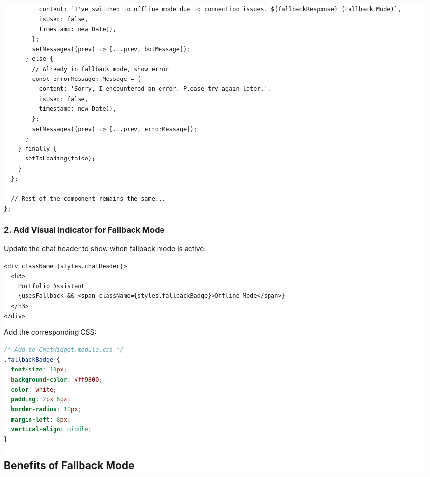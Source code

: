 ```tsx
          content: `I've switched to offline mode due to connection issues. ${fallbackResponse} (Fallback Mode)`,
          isUser: false,
          timestamp: new Date(),
        };
        setMessages((prev) => [...prev, botMessage]);
      } else {
        // Already in fallback mode, show error
        const errorMessage: Message = {
          content: 'Sorry, I encountered an error. Please try again later.',
          isUser: false,
          timestamp: new Date(),
        };
        setMessages((prev) => [...prev, errorMessage]);
      }
    } finally {
      setIsLoading(false);
    }
  };

  // Rest of the component remains the same...
};
```

### 2. Add Visual Indicator for Fallback Mode

Update the chat header to show when fallback mode is active:

```tsx
<div className={styles.chatHeader}>
  <h3>
    Portfolio Assistant
    {usesFallback && <span className={styles.fallbackBadge}>Offline Mode</span>}
  </h3>
</div>
```

Add the corresponding CSS:

```css
/* Add to ChatWidget.module.css */
.fallbackBadge {
  font-size: 10px;
  background-color: #ff9800;
  color: white;
  padding: 2px 6px;
  border-radius: 10px;
  margin-left: 8px;
  vertical-align: middle;
}
```

## Benefits of Fallback Mode
